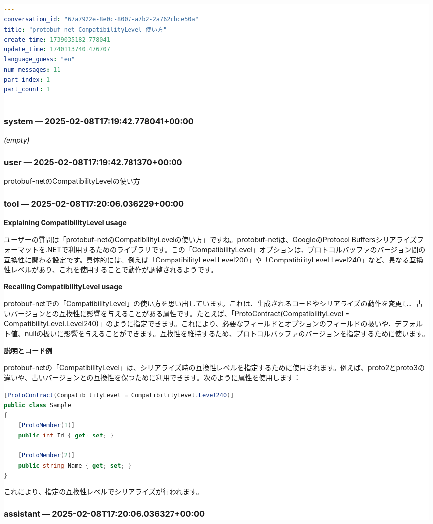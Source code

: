 ```yaml
---
conversation_id: "67a7922e-8e0c-8007-a7b2-2a762cbce50a"
title: "protobuf-net CompatibilityLevel 使い方"
create_time: 1739035182.778041
update_time: 1740113740.476707
language_guess: "en"
num_messages: 11
part_index: 1
part_count: 1
---
```


### system — 2025-02-08T17:19:42.778041+00:00

_(empty)_

### user — 2025-02-08T17:19:42.781370+00:00

protobuf-netのCompatibilityLevelの使い方

### tool — 2025-02-08T17:20:06.036229+00:00

**Explaining CompatibilityLevel usage**

ユーザーの質問は「protobuf-netのCompatibilityLevelの使い方」ですね。protobuf-netは、GoogleのProtocol Buffersシリアライズフォーマットを.NETで利用するためのライブラリです。この「CompatibilityLevel」オプションは、プロトコルバッファのバージョン間の互換性に関わる設定です。具体的には、例えば「CompatibilityLevel.Level200」や「CompatibilityLevel.Level240」など、異なる互換性レベルがあり、これを使用することで動作が調整されるようです。

**Recalling CompatibilityLevel usage**

protobuf-netでの「CompatibilityLevel」の使い方を思い出しています。これは、生成されるコードやシリアライズの動作を変更し、古いバージョンとの互換性に影響を与えることがある属性です。たとえば、「ProtoContract(CompatibilityLevel = CompatibilityLevel.Level240)」のように指定できます。これにより、必要なフィールドとオプションのフィールドの扱いや、デフォルト値、nullの扱いに影響を与えることができます。互換性を維持するため、プロトコルバッファのバージョンを指定するために使います。

**説明とコード例**

protobuf-netの「CompatibilityLevel」は、シリアライズ時の互換性レベルを指定するために使用されます。例えば、proto2とproto3の違いや、古いバージョンとの互換性を保つために利用できます。次のように属性を使用します：

```csharp
[ProtoContract(CompatibilityLevel = CompatibilityLevel.Level240)]
public class Sample
{
    [ProtoMember(1)]
    public int Id { get; set; }

    [ProtoMember(2)]
    public string Name { get; set; }
}
```

これにより、指定の互換性レベルでシリアライズが行われます。

### assistant — 2025-02-08T17:20:06.036327+00:00

